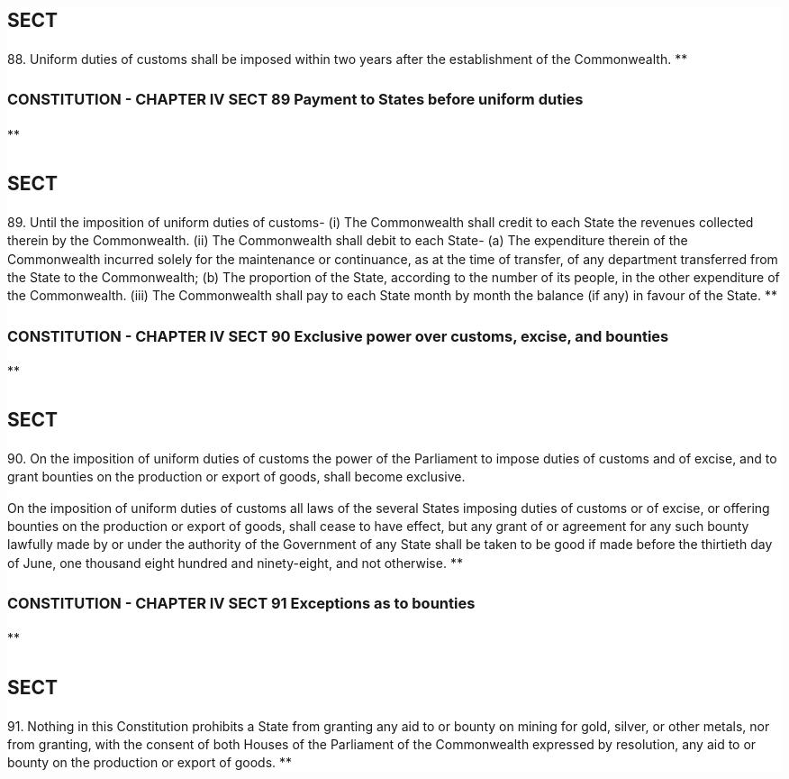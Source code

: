 ## SECT
<sect>   88\. Uniform duties of customs shall be imposed within two years after the establishment of the Commonwealth.<lf> </lf></sect>
**<b>

### <name>CONSTITUTION - CHAPTER IV SECT 89 Payment to States before uniform duties </name>
</b>** 

## SECT
<sect>   89\. Until the imposition of uniform duties of customs-<lf> <lf>     (i)  The Commonwealth shall credit to each State the revenues collected<lf> therein by the Commonwealth.<lf> <lf>    (ii)  The Commonwealth shall debit to each State-<lf> <lf>      (a)  The expenditure therein of the Commonwealth incurred solely for the<lf> maintenance or continuance, as at the time of transfer, of any department transferred from the State to the Commonwealth;<lf> <lf>      (b)  The proportion of the State, according to the number of its people, in the other expenditure of the Commonwealth.<lf> <lf>    (iii)  The Commonwealth shall pay to each State month by month the balance<lf> (if any) in favour of the State.<lf> </lf></lf></lf></lf></lf></lf></lf></lf></lf></lf></lf></lf></lf></lf></sect>
**<b>

### <name>CONSTITUTION - CHAPTER IV SECT 90 Exclusive power over customs, excise, and bounties </name>
</b>** 

## SECT
<sect>   90\. On the imposition of uniform duties of customs the power of the Parliament to impose duties of customs and of excise, and to grant bounties on the production or export of goods, shall become exclusive.<lf> 

  On the imposition of uniform duties of customs all laws of the several States imposing duties of customs or of excise, or offering bounties on the production or export of goods, shall cease to have effect, but any grant of or agreement for any such bounty lawfully made by or under the authority of the Government of any State shall be taken to be good if made before the thirtieth day of June, one thousand eight hundred and ninety-eight, and not otherwise.<lf> </lf>
</lf></sect>
**<b>

### <name>CONSTITUTION - CHAPTER IV SECT 91 Exceptions as to bounties </name>
</b>** 

## SECT
<sect>   91\. Nothing in this Constitution prohibits a State from granting any aid to or bounty on mining for gold, silver, or other metals, nor from granting, with the consent of both Houses of the Parliament of the Commonwealth expressed by resolution, any aid to or bounty on the production or export of goods.<lf> </lf></sect>
**<b>

